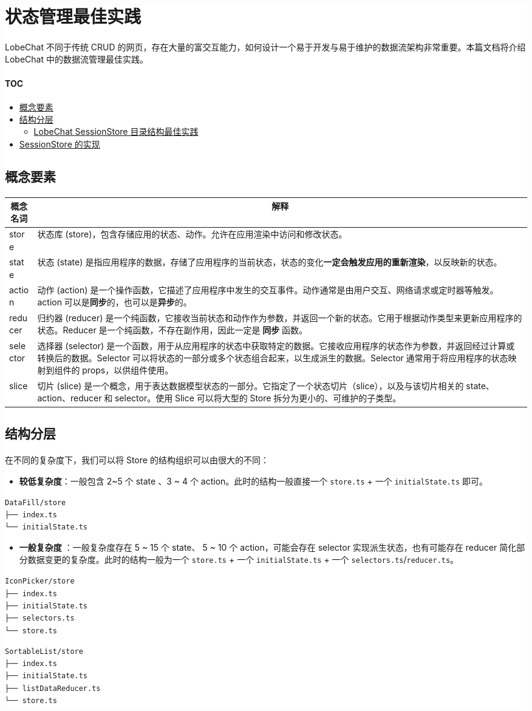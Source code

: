 # 状态管理最佳实践

LobeChat 不同于传统 CRUD 的网页，存在大量的富交互能力，如何设计一个易于开发与易于维护的数据流架构非常重要。本篇文档将介绍 LobeChat 中的数据流管理最佳实践。

#### TOC

- [概念要素](#概念要素)
- [结构分层](#结构分层)
  - [LobeChat SessionStore 目录结构最佳实践](#lobechat-sessionstore-目录结构最佳实践)
- [SessionStore 的实现](#sessionstore-的实现)

## 概念要素

| 概念名词 | 解释                                                                                                                                                                                                                                                                 |
| -------- | -------------------------------------------------------------------------------------------------------------------------------------------------------------------------------------------------------------------------------------------------------------------- |
| store    | 状态库 (store)，包含存储应用的状态、动作。允许在应用渲染中访问和修改状态。                                                                                                                                                                                           |
| state    | 状态 (state) 是指应用程序的数据，存储了应用程序的当前状态，状态的变化**一定会触发应用的重新渲染**，以反映新的状态。                                                                                                                                                  |
| action   | 动作 (action) 是一个操作函数，它描述了应用程序中发生的交互事件。动作通常是由用户交互、网络请求或定时器等触发。 action 可以是**同步**的，也可以是**异步**的。                                                                                                         |
| reducer  | 归约器 (reducer) 是一个纯函数，它接收当前状态和动作作为参数，并返回一个新的状态。它用于根据动作类型来更新应用程序的状态。Reducer 是一个纯函数，不存在副作用，因此一定是 **同步** 函数。                                                                              |
| selector | 选择器 (selector) 是一个函数，用于从应用程序的状态中获取特定的数据。它接收应用程序的状态作为参数，并返回经过计算或转换后的数据。Selector 可以将状态的一部分或多个状态组合起来，以生成派生的数据。Selector 通常用于将应用程序的状态映射到组件的 props，以供组件使用。 |
| slice    | 切片 (slice) 是一个概念，用于表达数据模型状态的一部分。它指定了一个状态切片（slice），以及与该切片相关的 state、action、reducer 和 selector。使用 Slice 可以将大型的 Store 拆分为更小的、可维护的子类型。                                                            |

## 结构分层

在不同的复杂度下，我们可以将 Store 的结构组织可以由很大的不同：

- **较低复杂度**：一般包含 2\~5 个 state 、3 \~ 4 个 action。此时的结构一般直接一个 `store.ts` + 一个 `initialState.ts` 即可。

```bash
DataFill/store
├── index.ts
└── initialState.ts
```

- **一般复杂度** ：一般复杂度存在 5 \~ 15 个 state、 5 \~ 10 个 action，可能会存在 selector 实现派生状态，也有可能存在 reducer 简化部分数据变更的复杂度。此时的结构一般为一个 `store.ts` + 一个 `initialState.ts` + 一个 `selectors.ts`/`reducer.ts`。

```bash
IconPicker/store
├── index.ts
├── initialState.ts
├── selectors.ts
└── store.ts
```

```bash
SortableList/store
├── index.ts
├── initialState.ts
├── listDataReducer.ts
└── store.ts
```
